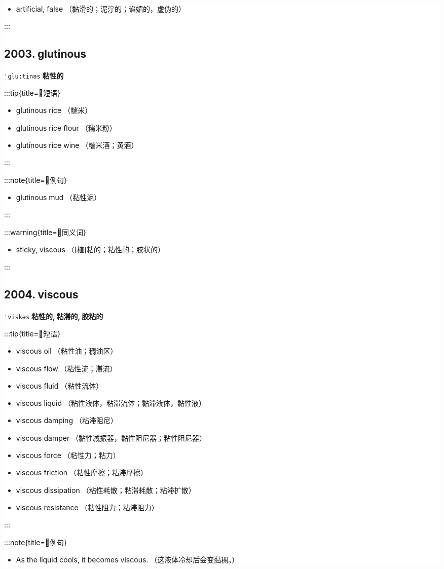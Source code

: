 - artificial, false （黏滑的；泥泞的；谄媚的，虚伪的）

:::


## 2003. glutinous

`'ɡlu:tinəs`  **粘性的**

:::tip{title=🤩短语}

- glutinous rice （糯米）

- glutinous rice flour （糯米粉）

- glutinous rice wine （糯米酒；黄酒）

:::

:::note{title=🎤例句}

- glutinous mud （黏性泥）

:::

:::warning{title=🤔同义词}

- sticky, viscous （[植]粘的；粘性的；胶状的）

:::


## 2004. viscous

`'viskəs`  **粘性的, 粘滞的, 胶粘的**

:::tip{title=🤩短语}

- viscous oil （粘性油；稠油区）

- viscous flow （粘性流；滞流）

- viscous fluid （粘性流体）

- viscous liquid （粘性液体，粘滞流体；黏滞液体，黏性液）

- viscous damping （粘滞阻尼）

- viscous damper （黏性减振器，黏性阻尼器；粘性阻尼器）

- viscous force （粘性力；粘力）

- viscous friction （粘性摩擦；粘滞摩擦）

- viscous dissipation （粘性耗散；粘滞耗散；粘滞扩散）

- viscous resistance （粘性阻力；粘滞阻力）

:::

:::note{title=🎤例句}

- As the liquid cools, it becomes viscous. （这液体冷却后会变黏稠。）
